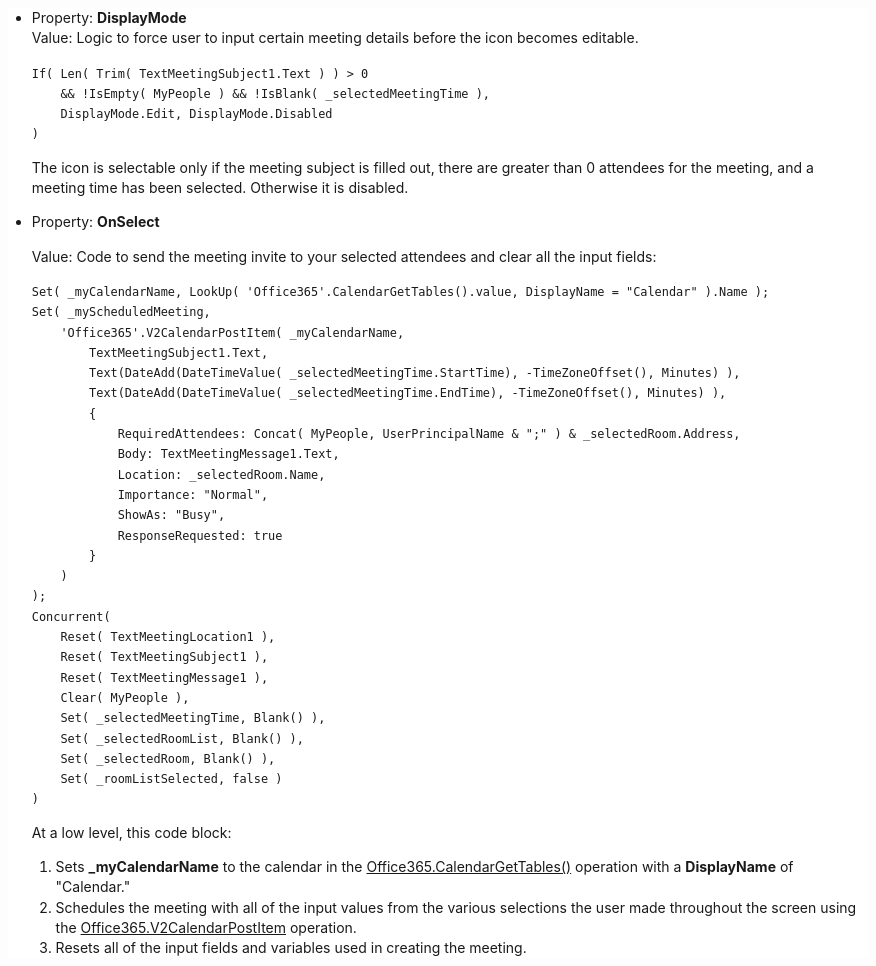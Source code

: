 * Property: **DisplayMode**<br>
    Value: Logic to force user to input certain meeting details before the icon becomes editable.
    
    ```powerapps-dot
    If( Len( Trim( TextMeetingSubject1.Text ) ) > 0
        && !IsEmpty( MyPeople ) && !IsBlank( _selectedMeetingTime ),
        DisplayMode.Edit, DisplayMode.Disabled
    )
    ```
  The icon is selectable only if the meeting subject is filled out, there are greater than 0 attendees for the meeting, and a meeting time has been selected. Otherwise it is disabled.

* Property: **OnSelect**<br>

    Value: Code to send the meeting invite to your selected attendees and clear all the input fields:

    ```powerapps-dot
    Set( _myCalendarName, LookUp( 'Office365'.CalendarGetTables().value, DisplayName = "Calendar" ).Name );
    Set( _myScheduledMeeting, 
        'Office365'.V2CalendarPostItem( _myCalendarName,
            TextMeetingSubject1.Text, 
            Text(DateAdd(DateTimeValue( _selectedMeetingTime.StartTime), -TimeZoneOffset(), Minutes) ),
            Text(DateAdd(DateTimeValue( _selectedMeetingTime.EndTime), -TimeZoneOffset(), Minutes) ),
            {
                RequiredAttendees: Concat( MyPeople, UserPrincipalName & ";" ) & _selectedRoom.Address, 
                Body: TextMeetingMessage1.Text, 
                Location: _selectedRoom.Name, 
                Importance: "Normal", 
                ShowAs: "Busy", 
                ResponseRequested: true
            }
        )
    );
    Concurrent(
        Reset( TextMeetingLocation1 ),
        Reset( TextMeetingSubject1 ),
        Reset( TextMeetingMessage1 ),
        Clear( MyPeople ),
        Set( _selectedMeetingTime, Blank() ),
        Set( _selectedRoomList, Blank() ),
        Set( _selectedRoom, Blank() ),
        Set( _roomListSelected, false )
    )
    ```
  
  At a low level, this code block:
  1. Sets **_myCalendarName** to the calendar in the [Office365.CalendarGetTables()](https://docs.microsoft.com/en-us/connectors/office365/#get-calendars) operation with a **DisplayName** of "Calendar."
  1. Schedules the meeting with all of the input values from the various selections the user made throughout the screen using the [Office365.V2CalendarPostItem](https://docs.microsoft.com/en-us/connectors/office365/#create-event--v2-) operation.
  1. Resets all of the input fields and variables used in creating the meeting.
